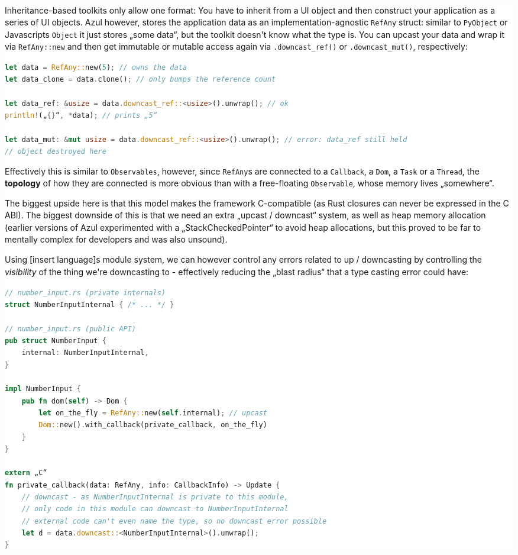 Inheritance-based toolkits only allow one format: You have to inherit from a UI object and then construct 
your application as a series of UI objects. Azul however, stores the application data as an 
implementation-agnostic `RefAny` struct: similar to `PyObject` or Javascripts `Object` it just stores 
„some data“, but the toolkit doesn't know what the type is. You can upcast your data and wrap it via 
`RefAny::new` and then get immutable or mutable access again via `.downcast_ref()` or `.downcast_mut()`, 
respectively:

```rust
let data = RefAny::new(5); // owns the data
let data_clone = data.clone(); // only bumps the reference count

let data_ref: &usize = data.downcast_ref::<usize>().unwrap(); // ok
println!(„{}“, *data); // prints „5“

let data_mut: &mut usize = data.downcast_ref::<usize>().unwrap(); // error: data_ref still held
// object destroyed here
```

Effectively this is similar to `Observables`, however, since `RefAny`s are connected to a `Callback`, 
a `Dom`, a `Task` or a `Thread`, the **topology** of how they are connected is more obvious than 
with a free-floating `Observable`, whose memory lives „somewhere“.

The biggest upside here is that this model makes the framework C-compatible (as Rust closures 
can never be expressed in the C ABI). The biggest downside of this is that we need an extra 
„upcast / downcast“ system, as well as heap memory allocation (earlier versions of Azul experimented
with a „StackCheckedPointer“ to avoid heap allocations, but this proved to be far to mentally complex 
for developers and was also unsound).

Using [insert language]s module system, we can however control any errors related to up / downcasting
by controlling the *visibility* of the thing we're downcasting to - effectively reducing the „blast radius“ 
that a type casting error could have:

```rust
// number_input.rs (private internals)
struct NumberInputInternal { /* ... */ }

// number_input.rs (public API)
pub struct NumberInput {
    internal: NumberInputInternal,
}

impl NumberInput {
    pub fn dom(self) -> Dom {
        let on_the_fly = RefAny::new(self.internal); // upcast
        Dom::new().with_callback(private_callback, on_the_fly)
    }
}

extern „C“
fn private_callback(data: RefAny, info: CallbackInfo) -> Update {
    // downcast - as NumberInputInternal is private to this module,
    // only code in this module can downcast to NumberInputInternal
    // external code can't even name the type, so no downcast error possible
    let d = data.downcast::<NumberInputInternal>().unwrap();
}
```
